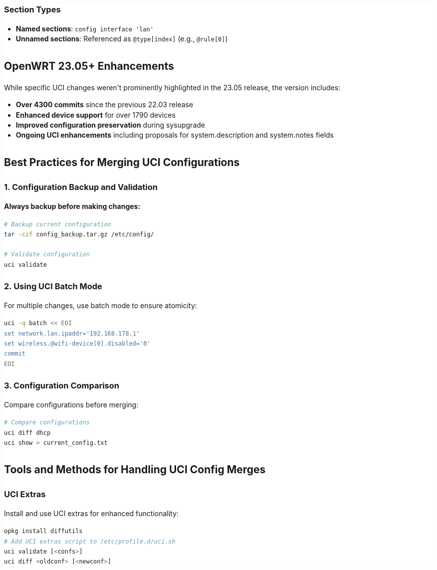### Section Types
- **Named sections**: `config interface 'lan'`
- **Unnamed sections**: Referenced as `@type[index]` (e.g., `@rule[0]`)

## OpenWRT 23.05+ Enhancements

While specific UCI changes weren't prominently highlighted in the 23.05 release, the version includes:

- **Over 4300 commits** since the previous 22.03 release
- **Enhanced device support** for over 1790 devices
- **Improved configuration preservation** during sysupgrade
- **Ongoing UCI enhancements** including proposals for system.description and system.notes fields

## Best Practices for Merging UCI Configurations

### 1. Configuration Backup and Validation

**Always backup before making changes:**
```bash
# Backup current configuration
tar -czf config_backup.tar.gz /etc/config/

# Validate configuration
uci validate
```

### 2. Using UCI Batch Mode

For multiple changes, use batch mode to ensure atomicity:
```bash
uci -q batch << EOI
set network.lan.ipaddr='192.168.178.1'
set wireless.@wifi-device[0].disabled='0'
commit
EOI
```

### 3. Configuration Comparison

Compare configurations before merging:
```bash
# Compare configurations
uci diff dhcp
uci show > current_config.txt
```

## Tools and Methods for Handling UCI Config Merges

### UCI Extras
Install and use UCI extras for enhanced functionality:
```bash
opkg install diffutils
# Add UCI extras script to /etc/profile.d/uci.sh
uci validate [<confs>]
uci diff <oldconf> [<newconf>]
```
